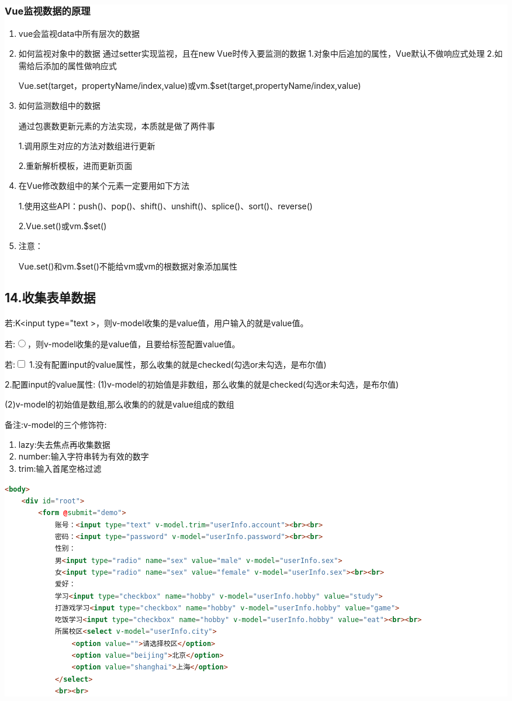 ### Vue监视数据的原理

1. vue会监视data中所有层次的数据

2. 如何监视对象中的数据
   通过setter实现监视，且在new Vue时传入要监测的数据
   1.对象中后追加的属性，Vue默认不做响应式处理
   2.如需给后添加的属性做响应式
   
      Vue.set(target，propertyName/index,value)或vm.$set(target,propertyName/index,value)

3. 如何监测数组中的数据
   
   通过包裹数更新元素的方法实现，本质就是做了两件事
   
   1.调用原生对应的方法对数组进行更新
   
   2.重新解析模板，进而更新页面

4. 在Vue修改数组中的某个元素一定要用如下方法
   
   1.使用这些API：push()、pop()、shift()、unshift()、splice()、sort()、reverse()
   
   2.Vue.set()或vm.$set()

5. 注意：
   
   Vue.set()和vm.$set()不能给vm或vm的根数据对象添加属性





## 14.收集表单数据

若:K<input type="text >，则v-model收集的是value值，用户输入的就是value值。

若:<input type="radio" />，则v-model收集的是value值，且要给标签配置value值。

若:<input type="checkbox" />
1.没有配置input的value属性，那么收集的就是checked(勾选or未勾选，是布尔值)

2.配置input的value属性:
(1)v-model的初始值是非数组，那么收集的就是checked(勾选or未勾选，是布尔值)

(2)v-model的初始值是数组,那么收集的的就是value组成的数组

备注:v-model的三个修饰符:

1. lazy:失去焦点再收集数据
2. number:输入字符串转为有效的数字
3. trim:输入首尾空格过滤



```html
<body>
    <div id="root">
        <form @submit="demo">
            账号：<input type="text" v-model.trim="userInfo.account"><br><br>
            密码：<input type="password" v-model="userInfo.password"><br><br>
            性别：
            男<input type="radio" name="sex" value="male" v-model="userInfo.sex">
            女<input type="radio" name="sex" value="female" v-model="userInfo.sex"><br><br>
            爱好：
            学习<input type="checkbox" name="hobby" v-model="userInfo.hobby" value="study">
            打游戏学习<input type="checkbox" name="hobby" v-model="userInfo.hobby" value="game">
            吃饭学习<input type="checkbox" name="hobby" v-model="userInfo.hobby" value="eat"><br><br>
            所属校区<select v-model="userInfo.city">
                <option value="">请选择校区</option>
                <option value="beijing">北京</option>
                <option value="shanghai">上海</option>
            </select>
            <br><br>
```